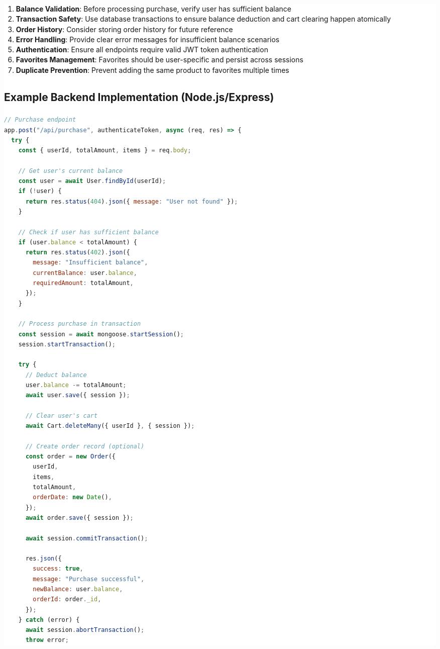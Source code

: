 1. **Balance Validation**: Before processing purchase, verify user has sufficient balance
2. **Transaction Safety**: Use database transactions to ensure balance deduction and cart clearing happen atomically
3. **Order History**: Consider storing order history for future reference
4. **Error Handling**: Provide clear error messages for insufficient balance scenarios
5. **Authentication**: Ensure all endpoints require valid JWT token authentication
6. **Favorites Management**: Favorites should be user-specific and persist across sessions
7. **Duplicate Prevention**: Prevent adding the same product to favorites multiple times

## Example Backend Implementation (Node.js/Express)

```javascript
// Purchase endpoint
app.post("/api/purchase", authenticateToken, async (req, res) => {
  try {
    const { userId, totalAmount, items } = req.body;

    // Get user's current balance
    const user = await User.findById(userId);
    if (!user) {
      return res.status(404).json({ message: "User not found" });
    }

    // Check if user has sufficient balance
    if (user.balance < totalAmount) {
      return res.status(402).json({
        message: "Insufficient balance",
        currentBalance: user.balance,
        requiredAmount: totalAmount,
      });
    }

    // Process purchase in transaction
    const session = await mongoose.startSession();
    session.startTransaction();

    try {
      // Deduct balance
      user.balance -= totalAmount;
      await user.save({ session });

      // Clear user's cart
      await Cart.deleteMany({ userId }, { session });

      // Create order record (optional)
      const order = new Order({
        userId,
        items,
        totalAmount,
        orderDate: new Date(),
      });
      await order.save({ session });

      await session.commitTransaction();

      res.json({
        success: true,
        message: "Purchase successful",
        newBalance: user.balance,
        orderId: order._id,
      });
    } catch (error) {
      await session.abortTransaction();
      throw error;
```